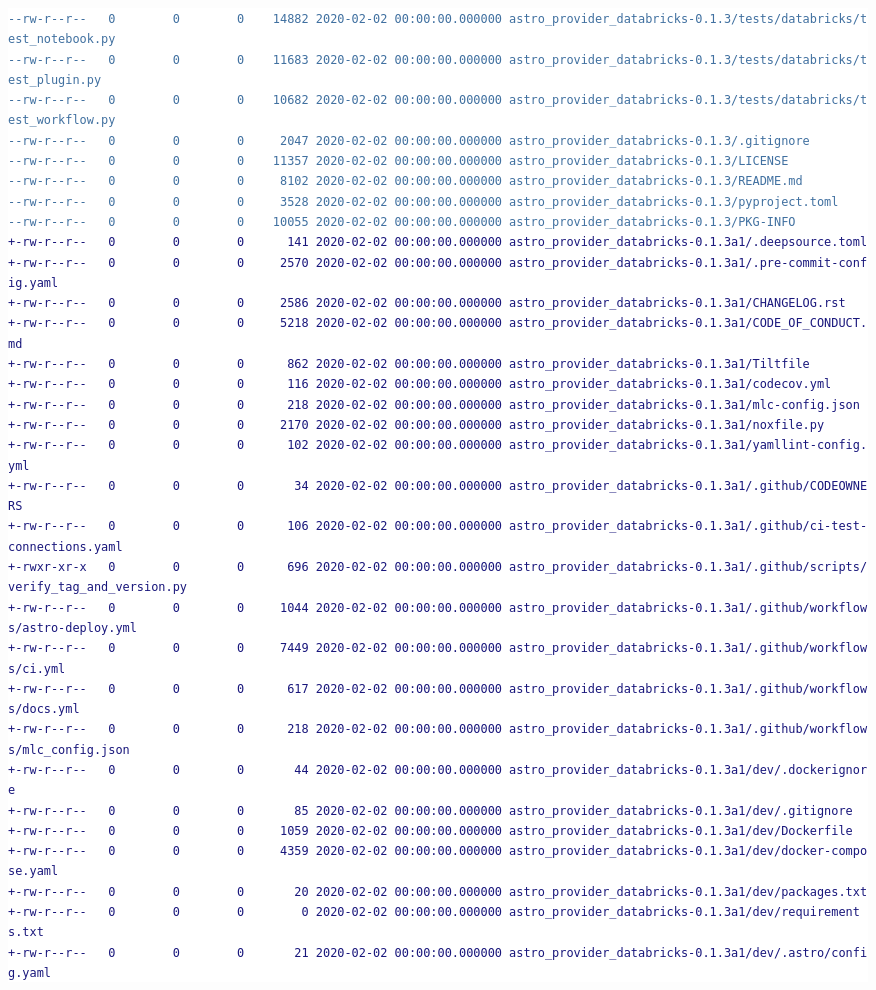 ```diff
--rw-r--r--   0        0        0    14882 2020-02-02 00:00:00.000000 astro_provider_databricks-0.1.3/tests/databricks/test_notebook.py
--rw-r--r--   0        0        0    11683 2020-02-02 00:00:00.000000 astro_provider_databricks-0.1.3/tests/databricks/test_plugin.py
--rw-r--r--   0        0        0    10682 2020-02-02 00:00:00.000000 astro_provider_databricks-0.1.3/tests/databricks/test_workflow.py
--rw-r--r--   0        0        0     2047 2020-02-02 00:00:00.000000 astro_provider_databricks-0.1.3/.gitignore
--rw-r--r--   0        0        0    11357 2020-02-02 00:00:00.000000 astro_provider_databricks-0.1.3/LICENSE
--rw-r--r--   0        0        0     8102 2020-02-02 00:00:00.000000 astro_provider_databricks-0.1.3/README.md
--rw-r--r--   0        0        0     3528 2020-02-02 00:00:00.000000 astro_provider_databricks-0.1.3/pyproject.toml
--rw-r--r--   0        0        0    10055 2020-02-02 00:00:00.000000 astro_provider_databricks-0.1.3/PKG-INFO
+-rw-r--r--   0        0        0      141 2020-02-02 00:00:00.000000 astro_provider_databricks-0.1.3a1/.deepsource.toml
+-rw-r--r--   0        0        0     2570 2020-02-02 00:00:00.000000 astro_provider_databricks-0.1.3a1/.pre-commit-config.yaml
+-rw-r--r--   0        0        0     2586 2020-02-02 00:00:00.000000 astro_provider_databricks-0.1.3a1/CHANGELOG.rst
+-rw-r--r--   0        0        0     5218 2020-02-02 00:00:00.000000 astro_provider_databricks-0.1.3a1/CODE_OF_CONDUCT.md
+-rw-r--r--   0        0        0      862 2020-02-02 00:00:00.000000 astro_provider_databricks-0.1.3a1/Tiltfile
+-rw-r--r--   0        0        0      116 2020-02-02 00:00:00.000000 astro_provider_databricks-0.1.3a1/codecov.yml
+-rw-r--r--   0        0        0      218 2020-02-02 00:00:00.000000 astro_provider_databricks-0.1.3a1/mlc-config.json
+-rw-r--r--   0        0        0     2170 2020-02-02 00:00:00.000000 astro_provider_databricks-0.1.3a1/noxfile.py
+-rw-r--r--   0        0        0      102 2020-02-02 00:00:00.000000 astro_provider_databricks-0.1.3a1/yamllint-config.yml
+-rw-r--r--   0        0        0       34 2020-02-02 00:00:00.000000 astro_provider_databricks-0.1.3a1/.github/CODEOWNERS
+-rw-r--r--   0        0        0      106 2020-02-02 00:00:00.000000 astro_provider_databricks-0.1.3a1/.github/ci-test-connections.yaml
+-rwxr-xr-x   0        0        0      696 2020-02-02 00:00:00.000000 astro_provider_databricks-0.1.3a1/.github/scripts/verify_tag_and_version.py
+-rw-r--r--   0        0        0     1044 2020-02-02 00:00:00.000000 astro_provider_databricks-0.1.3a1/.github/workflows/astro-deploy.yml
+-rw-r--r--   0        0        0     7449 2020-02-02 00:00:00.000000 astro_provider_databricks-0.1.3a1/.github/workflows/ci.yml
+-rw-r--r--   0        0        0      617 2020-02-02 00:00:00.000000 astro_provider_databricks-0.1.3a1/.github/workflows/docs.yml
+-rw-r--r--   0        0        0      218 2020-02-02 00:00:00.000000 astro_provider_databricks-0.1.3a1/.github/workflows/mlc_config.json
+-rw-r--r--   0        0        0       44 2020-02-02 00:00:00.000000 astro_provider_databricks-0.1.3a1/dev/.dockerignore
+-rw-r--r--   0        0        0       85 2020-02-02 00:00:00.000000 astro_provider_databricks-0.1.3a1/dev/.gitignore
+-rw-r--r--   0        0        0     1059 2020-02-02 00:00:00.000000 astro_provider_databricks-0.1.3a1/dev/Dockerfile
+-rw-r--r--   0        0        0     4359 2020-02-02 00:00:00.000000 astro_provider_databricks-0.1.3a1/dev/docker-compose.yaml
+-rw-r--r--   0        0        0       20 2020-02-02 00:00:00.000000 astro_provider_databricks-0.1.3a1/dev/packages.txt
+-rw-r--r--   0        0        0        0 2020-02-02 00:00:00.000000 astro_provider_databricks-0.1.3a1/dev/requirements.txt
+-rw-r--r--   0        0        0       21 2020-02-02 00:00:00.000000 astro_provider_databricks-0.1.3a1/dev/.astro/config.yaml
```